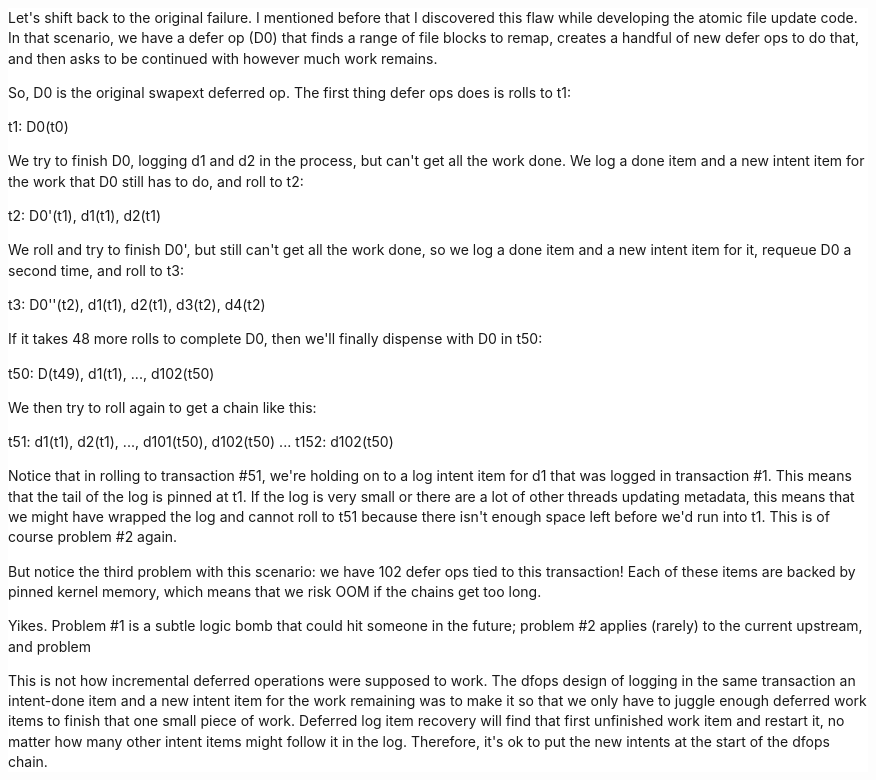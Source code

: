 Let's shift back to the original failure.  I mentioned before that I
discovered this flaw while developing the atomic file update code.  In
that scenario, we have a defer op (D0) that finds a range of file blocks
to remap, creates a handful of new defer ops to do that, and then asks
to be continued with however much work remains.

So, D0 is the original swapext deferred op.  The first thing defer ops
does is rolls to t1:

t1: D0(t0)

We try to finish D0, logging d1 and d2 in the process, but can't get all
the work done.  We log a done item and a new intent item for the work
that D0 still has to do, and roll to t2:

t2: D0'(t1), d1(t1), d2(t1)

We roll and try to finish D0', but still can't get all the work done, so
we log a done item and a new intent item for it, requeue D0 a second
time, and roll to t3:

t3: D0''(t2), d1(t1), d2(t1), d3(t2), d4(t2)

If it takes 48 more rolls to complete D0, then we'll finally dispense
with D0 in t50:

t50: D<fifty primes>(t49), d1(t1), ..., d102(t50)

We then try to roll again to get a chain like this:

t51: d1(t1), d2(t1), ..., d101(t50), d102(t50)
...
t152: d102(t50)
<done>

Notice that in rolling to transaction #51, we're holding on to a log
intent item for d1 that was logged in transaction #1.  This means that
the tail of the log is pinned at t1.  If the log is very small or there
are a lot of other threads updating metadata, this means that we might
have wrapped the log and cannot roll to t51 because there isn't enough
space left before we'd run into t1.  This is of course problem #2 again.

But notice the third problem with this scenario: we have 102 defer ops
tied to this transaction!  Each of these items are backed by pinned
kernel memory, which means that we risk OOM if the chains get too long.

Yikes.  Problem #1 is a subtle logic bomb that could hit someone in the
future; problem #2 applies (rarely) to the current upstream, and problem

This is not how incremental deferred operations were supposed to work.
The dfops design of logging in the same transaction an intent-done item
and a new intent item for the work remaining was to make it so that we
only have to juggle enough deferred work items to finish that one small
piece of work.  Deferred log item recovery will find that first
unfinished work item and restart it, no matter how many other intent
items might follow it in the log.  Therefore, it's ok to put the new
intents at the start of the dfops chain.
